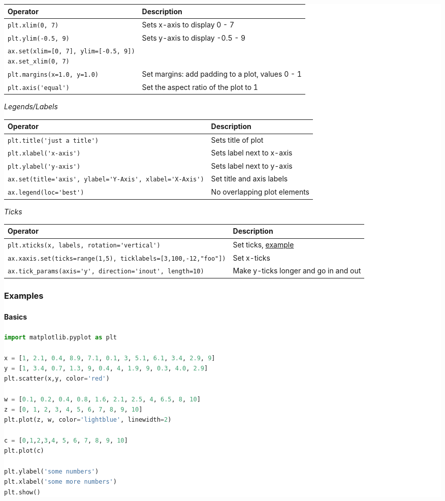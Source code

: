 | Operator    | Description     |
| :------------- | :------------- |
|`plt.xlim(0, 7)`|Sets x-axis to display 0 - 7 
|`plt.ylim(-0.5, 9)`|Sets y-axis to display -0.5 - 9
|`ax.set(xlim=[0, 7], ylim=[-0.5, 9])`<br/>`ax.set_xlim(0, 7)`
|`plt.margins(x=1.0, y=1.0)`|Set margins: add padding to a plot, values 0 - 1
|`plt.axis('equal')`|Set the aspect ratio of the plot to 1

*Legends/Labels*

| Operator    | Description     |
| :------------- | :------------- |
|`plt.title('just a title')`|Sets title of plot
|`plt.xlabel('x-axis')`|Sets label next to x-axis
|`plt.ylabel('y-axis')`|Sets label next to y-axis
|`ax.set(title='axis', ylabel='Y-Axis', xlabel='X-Axis')`|Set title and axis labels
|`ax.legend(loc='best')`|No overlapping plot elements

*Ticks*

| Operator    | Description     | 
| :------------- | :------------- |
|`plt.xticks(x, labels, rotation='vertical')`|Set ticks, [example](#ticks)
|`ax.xaxis.set(ticks=range(1,5), ticklabels=[3,100,-12,"foo"])`|Set x-ticks
|`ax.tick_params(axis='y', direction='inout', length=10)`|Make y-ticks longer and go in and out

### Examples

#### Basics

```python
import matplotlib.pyplot as plt

x = [1, 2.1, 0.4, 8.9, 7.1, 0.1, 3, 5.1, 6.1, 3.4, 2.9, 9]
y = [1, 3.4, 0.7, 1.3, 9, 0.4, 4, 1.9, 9, 0.3, 4.0, 2.9]
plt.scatter(x,y, color='red')

w = [0.1, 0.2, 0.4, 0.8, 1.6, 2.1, 2.5, 4, 6.5, 8, 10]
z = [0, 1, 2, 3, 4, 5, 6, 7, 8, 9, 10]
plt.plot(z, w, color='lightblue', linewidth=2)

c = [0,1,2,3,4, 5, 6, 7, 8, 9, 10]
plt.plot(c)

plt.ylabel('some numbers')
plt.xlabel('some more numbers')
plt.show()
```

[comment]: <> (|`array[1,...]`|equals array[1,:,:]|see above|)